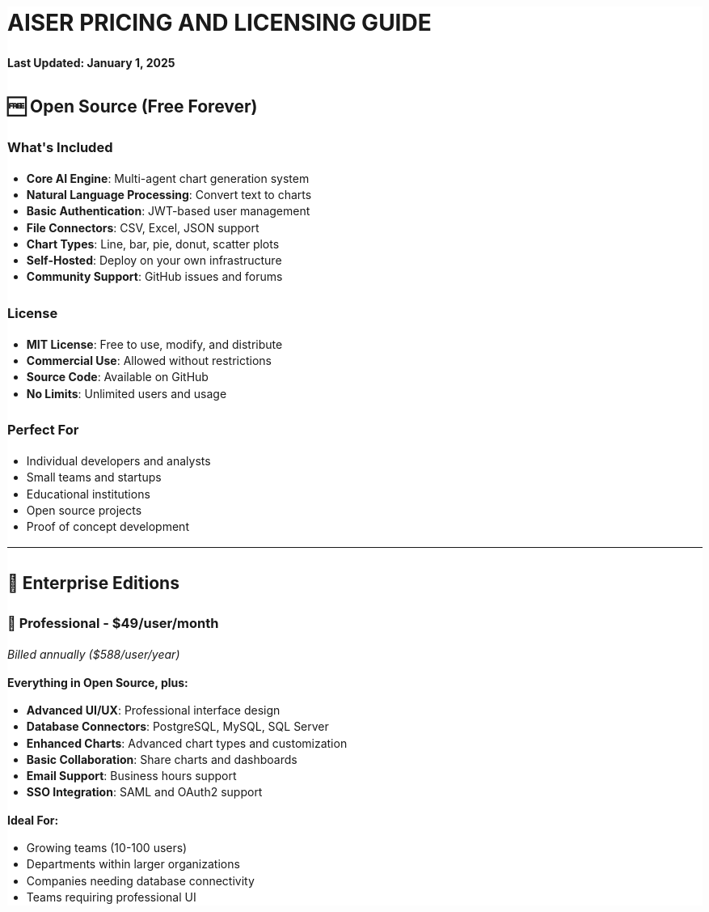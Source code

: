 # AISER PRICING AND LICENSING GUIDE

**Last Updated: January 1, 2025**

## 🆓 **Open Source (Free Forever)**

### What's Included
- **Core AI Engine**: Multi-agent chart generation system
- **Natural Language Processing**: Convert text to charts
- **Basic Authentication**: JWT-based user management
- **File Connectors**: CSV, Excel, JSON support
- **Chart Types**: Line, bar, pie, donut, scatter plots
- **Self-Hosted**: Deploy on your own infrastructure
- **Community Support**: GitHub issues and forums

### License
- **MIT License**: Free to use, modify, and distribute
- **Commercial Use**: Allowed without restrictions
- **Source Code**: Available on GitHub
- **No Limits**: Unlimited users and usage

### Perfect For
- Individual developers and analysts
- Small teams and startups
- Educational institutions
- Open source projects
- Proof of concept development

---

## 💼 **Enterprise Editions**

### 🥉 **Professional** - $49/user/month
*Billed annually ($588/user/year)*

**Everything in Open Source, plus:**
- **Advanced UI/UX**: Professional interface design
- **Database Connectors**: PostgreSQL, MySQL, SQL Server
- **Enhanced Charts**: Advanced chart types and customization
- **Basic Collaboration**: Share charts and dashboards
- **Email Support**: Business hours support
- **SSO Integration**: SAML and OAuth2 support

**Ideal For:**
- Growing teams (10-100 users)
- Departments within larger organizations
- Companies needing database connectivity
- Teams requiring professional UI
